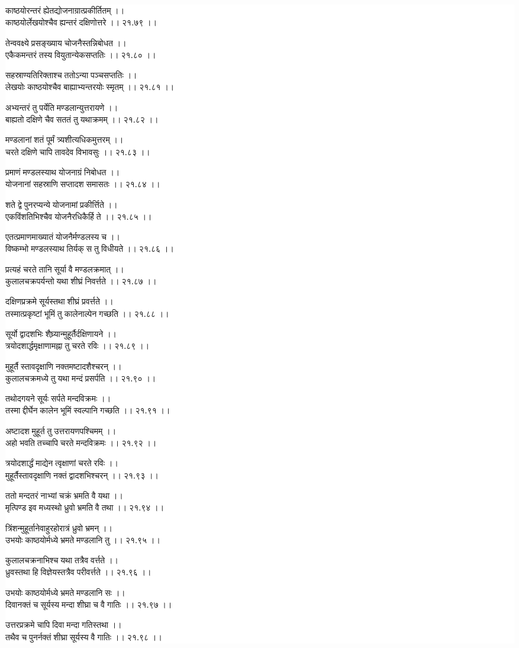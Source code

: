 काष्ठयोरन्तरं ह्येतद्योजनाग्रात्प्रकीर्तितम् ।।  
काष्ठयोर्लेखयोश्चैव ह्यन्तरं दक्षिणोत्तरे ।। २१.७९ ।।  
  
तेन्ववक्ष्ये प्रसङ्ख्याय चोजनैस्तन्निबोधत ।।  
एकैकमन्तरं तस्य वियुतान्येकसप्ततिः ।। २१.८० ।।  
  
सहस्राण्यतिरिक्ताश्च ततोऽन्या पञ्चसप्ततिः ।।  
लेखयोः काष्ठयोश्चैव बाह्याभ्यन्तरयोः स्मृतम् ।। २१.८१ ।।  
  
अभ्यन्तरं तु पर्येति मण्डलान्युत्तरायणे ।।  
बाह्यतो दक्षिणे चैव सततं तु यथाक्रमम् ।। २१.८२ ।।  
  
मण्डलानां शतं पूर्मं त्र्यशीत्यधिकमुत्तरम् ।।  
चरते दक्षिणे चापि तावदेव विभावसुः ।। २१.८३ ।।  
  
प्रमाणं मण्डलस्याथ योजनाग्रं निबोधत ।।  
योजनानां सहस्राणि सप्तादश समासतः ।। २१.८४ ।।  
  
शते द्वे पुनरप्यन्ये योजनामां प्रकीर्त्तिते ।।  
एकविंशतिभिश्चैव योजनैरधिकैर्हि ते ।। २१.८५ ।।  
  
एतत्प्रमाणमाख्यातं योजनैर्मण्डलस्य च ।।  
विष्कम्भो मण्डलस्याथ तिर्यक् स तु विधीयते ।। २१.८६ ।।  
  
प्रत्यहं चरते तानि सूर्या वै मण्डलक्रमात् ।।  
कुलालचक्रपर्यन्तो यथा शीघ्रं निवर्त्तते ।। २१.८७ ।।  
  
दक्षिणप्रक्रमे सूर्यस्तथा शीघ्रं प्रवर्त्तते ।।  
तस्मात्प्रकृष्टां भूमिं तु कालेनाल्पेन गच्छति ।। २१.८८ ।।  
  
सूर्यो द्वादशभिः शैघ्र्यान्मुहूर्तैर्दक्षिणायने ।।  
त्रयोदशार्द्धमृक्षाणामह्ना तु चरते रविः ।। २१.८९ ।।  
  
मुहूर्तै स्तावदृक्षाणि नक्तमष्टादशैश्चरन् ।।  
कुलालचक्रमध्ये तु यथा मन्दं प्रसर्पति ।। २१.९० ।।  
  
तथोदगयने सूर्यः सर्पते मन्दविक्रमः ।।  
तस्मा द्दीर्घेन कालेन भूमिं स्वल्पानि गच्छति ।। २१.९१ ।।  
  
अष्टादश मुहूर्त तु उत्तरायणपश्चिमम् ।।  
अहो भवति तच्चापि चरते मन्दविक्रमः ।। २१.९२ ।।  
  
त्रयोदशार्द्धं माद्येन त्वृक्षाणां चरते रविः ।।  
मुहूर्तैस्तावदृक्षाणि नक्तं द्वादशभिश्चरन् ।। २१.९३ ।।  
  
ततो मन्दतरं नाभ्यां चक्रं भ्रमति वै यथा ।।  
मृत्पिण्ड इव मध्यस्थो ध्रुवो भ्रमति वै तथा ।। २१.९४ ।।  
  
त्रिंशन्मुहूर्तानेवाहुरहोरात्रं ध्रुवो भ्रमन् ।।  
उभयोः काष्ठयोर्मध्ये भ्रमते मण्डलानि तु ।। २१.९५ ।।  
  
कुलालचक्रनाभिश्च यथा तत्रैव वर्त्तते ।।  
ध्रुवस्तथा हि विज्ञेयस्तत्रैव परीवर्त्तते ।। २१.९६ ।।  
  
उभयोः काष्ठयोर्मध्ये भ्रमते मण्डलानि सः ।।  
दिवानक्तं च सूर्यस्य मन्दा शीघ्रा च वै गातिः ।। २१.९७ ।।  
  
उत्तरप्रक्रमे चापि दिवा मन्दा गतिस्तथा ।।  
तथैव च पुनर्नक्तं शीघ्रा सूर्यस्य वै गातिः ।। २१.९८ ।।  
  